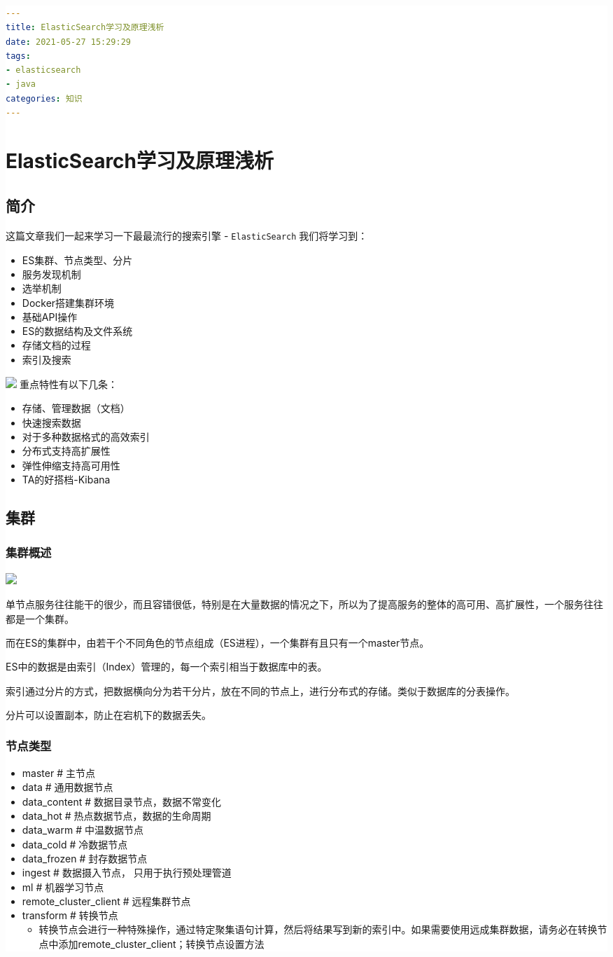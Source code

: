 ```yaml
---
title: ElasticSearch学习及原理浅析
date: 2021-05-27 15:29:29
tags:
- elasticsearch
- java 
categories: 知识
---
```

# ElasticSearch学习及原理浅析
## 简介
这篇文章我们一起来学习一下最最流行的搜索引擎 - `ElasticSearch`
我们将学习到：
- ES集群、节点类型、分片
- 服务发现机制
- 选举机制
- Docker搭建集群环境
- 基础API操作
- ES的数据结构及文件系统
- 存储文档的过程
- 索引及搜索



![](https://cp-images.oss-cn-hangzhou.aliyuncs.com/16448952278198.jpg)
重点特性有以下几条：
- 存储、管理数据（文档）
- 快速搜索数据
- 对于多种数据格式的高效索引
- 分布式支持高扩展性
- 弹性伸缩支持高可用性
- TA的好搭档-Kibana

## 集群
### 集群概述
![](https://cp-images.oss-cn-hangzhou.aliyuncs.com/16448956295920.jpg)

单节点服务往往能干的很少，而且容错很低，特别是在大量数据的情况之下，所以为了提高服务的整体的高可用、高扩展性，一个服务往往都是一个集群。

而在ES的集群中，由若干个不同角色的节点组成（ES进程），一个集群有且只有一个master节点。

ES中的数据是由索引（Index）管理的，每一个索引相当于数据库中的表。

索引通过分片的方式，把数据横向分为若干分片，放在不同的节点上，进行分布式的存储。类似于数据库的分表操作。

分片可以设置副本，防止在宕机下的数据丢失。

### 节点类型
* master # 主节点
* data # 通用数据节点
* data_content # 数据目录节点，数据不常变化
* data_hot # 热点数据节点，数据的生命周期
* data_warm # 中温数据节点
* data_cold # 冷数据节点
* data_frozen # 封存数据节点
* ingest # 数据摄入节点， 只用于执行预处理管道
* ml # 机器学习节点
* remote_cluster_client # 远程集群节点
* transform # 转换节点
  * 转换节点会进行一种特殊操作，通过特定聚集语句计算，然后将结果写到新的索引中。如果需要使用远成集群数据，请务必在转换节点中添加remote_cluster_client；转换节点设置方法
